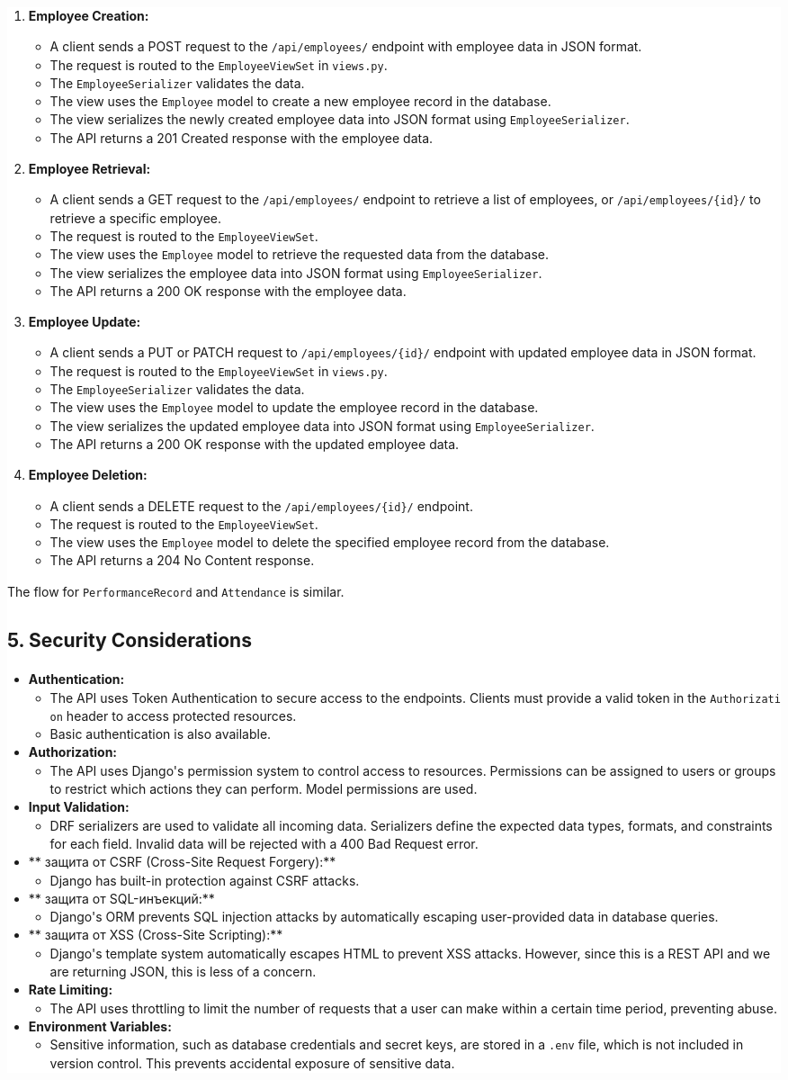 1.  **Employee Creation:**
    * A client sends a POST request to the `/api/employees/` endpoint with employee data in JSON format.
    * The request is routed to the `EmployeeViewSet` in `views.py`.
    * The `EmployeeSerializer` validates the data.
    * The view uses the `Employee` model to create a new employee record in the database.
    * The view serializes the newly created employee data into JSON format using `EmployeeSerializer`.
    * The API returns a 201 Created response with the employee data.

2.  **Employee Retrieval:**
    * A client sends a GET request to the `/api/employees/` endpoint to retrieve a list of employees, or `/api/employees/{id}/` to retrieve a specific employee.
    * The request is routed to the `EmployeeViewSet`.
    * The view uses the `Employee` model to retrieve the requested data from the database.
    * The view serializes the employee data into JSON format using `EmployeeSerializer`.
    * The API returns a 200 OK response with the employee data.

3. **Employee Update:**
    * A client sends a PUT or PATCH request to  `/api/employees/{id}/` endpoint with updated employee data in JSON format.
    * The request is routed to the `EmployeeViewSet` in `views.py`.
    * The `EmployeeSerializer` validates the data.
    * The view uses the `Employee` model to update the employee record in the database.
    * The view serializes the updated employee data into JSON format using `EmployeeSerializer`.
    * The API returns a 200 OK response with the updated employee data.
4.  **Employee Deletion:**
    * A client sends a DELETE request to the `/api/employees/{id}/` endpoint.
    * The request is routed to the `EmployeeViewSet`.
    * The view uses the `Employee` model to delete the specified employee record from the database.
    * The API returns a 204 No Content response.

The flow for `PerformanceRecord` and `Attendance` is similar.

## 5. Security Considerations

* **Authentication:**
    * The API uses Token Authentication to secure access to the endpoints.  Clients must provide a valid token in the `Authorization` header to access protected resources.
    * Basic authentication is also available.
* **Authorization:**
    * The API uses Django's permission system to control access to resources.  Permissions can be assigned to users or groups to restrict which actions they can perform.  Model permissions are used.
* **Input Validation:**
    * DRF serializers are used to validate all incoming data.  Serializers define the expected data types, formats, and constraints for each field.  Invalid data will be rejected with a 400 Bad Request error.
* ** защита от CSRF (Cross-Site Request Forgery):**
    * Django has built-in protection against CSRF attacks.
* ** защита от SQL-инъекций:**
    * Django's ORM prevents SQL injection attacks by automatically escaping user-provided data in database queries.
* ** защита от XSS (Cross-Site Scripting):**
    * Django's template system automatically escapes HTML to prevent XSS attacks.  However, since this is a REST API and we are returning JSON, this is less of a concern.
* **Rate Limiting:**
     * The API uses throttling to limit the number of requests that a user can make within a certain time period, preventing abuse.
* **Environment Variables:**
    * Sensitive information, such as database credentials and secret keys, are stored in a `.env` file, which is not included in version control. This prevents accidental exposure of sensitive data.
